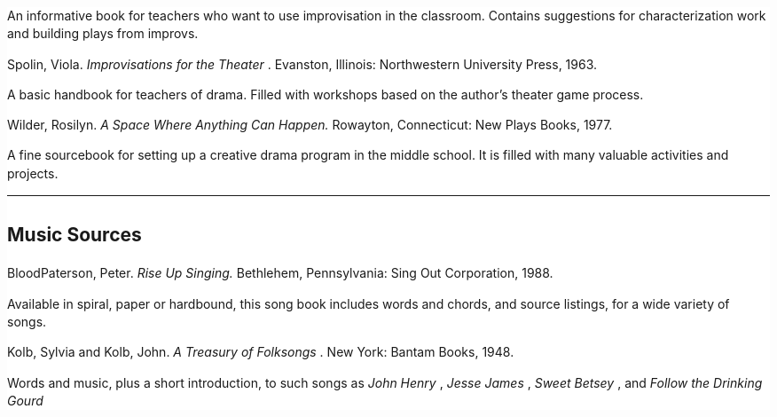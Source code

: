  </p>
 <p>
  An informative book for teachers who want to use improvisation in the classroom. Contains suggestions for characterization work and building plays from improvs.
 </p>
 <p>
  Spolin, Viola.
  <i>
   Improvisations for the Theater
  </i>
  . Evanston, Illinois: Northwestern University Press, 1963.
 </p>
 <p>
  A basic handbook for teachers of drama. Filled with workshops based on the author’s theater game process.
 </p>
 <p>
  Wilder, Rosilyn.
  <i>
   A Space Where Anything Can Happen.
  </i>
  Rowayton, Connecticut: New Plays Books, 1977.
 </p>
 <p>
  A fine sourcebook for setting up a creative drama program in the middle school. It is filled with many valuable activities and projects.
 </p>
<hr/>
 <h2>
  Music Sources
 </h2>
 BloodPaterson, Peter.
 <i>
  Rise Up Singing.
 </i>
 Bethlehem, Pennsylvania: Sing Out Corporation, 1988.
 <p>
  Available in spiral, paper or hardbound, this song book includes words and chords, and source listings, for a wide variety of songs.
 </p>
 <p>
  Kolb, Sylvia and Kolb, John.
  <i>
   A Treasury of Folksongs
  </i>
  . New York: Bantam Books, 1948.
 </p>
 <p>
  Words and music, plus a short introduction, to such songs as
  <i>
   John Henry
  </i>
  ,
  <i>
   Jesse James
  </i>
  ,
  <i>
   Sweet Betsey
  </i>
  , and
  <i>
   Follow the Drinking Gourd
  </i>